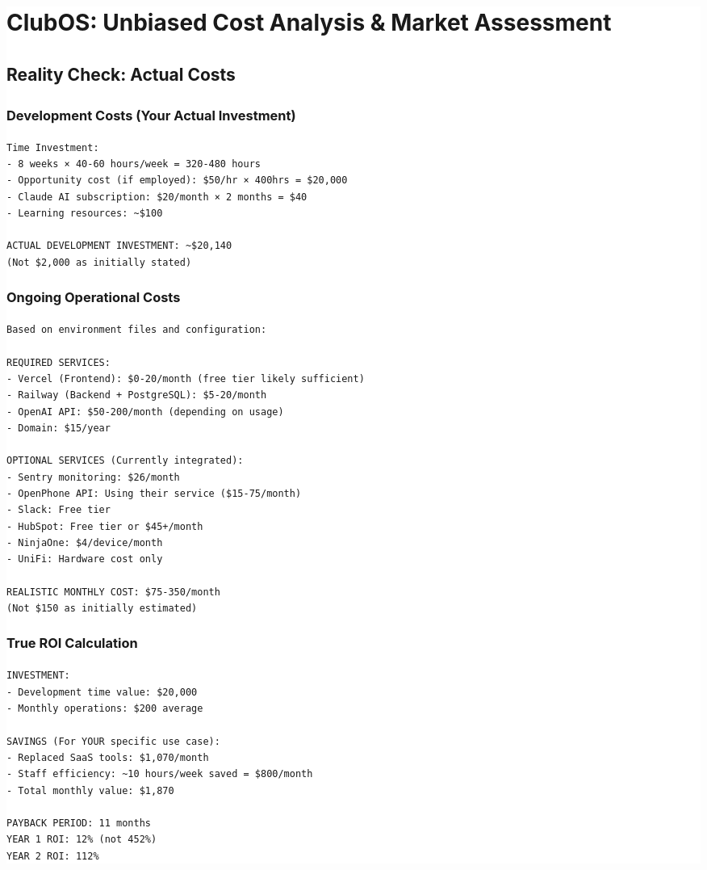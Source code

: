 # ClubOS: Unbiased Cost Analysis & Market Assessment

## Reality Check: Actual Costs

### Development Costs (Your Actual Investment)
```
Time Investment:
- 8 weeks × 40-60 hours/week = 320-480 hours
- Opportunity cost (if employed): $50/hr × 400hrs = $20,000
- Claude AI subscription: $20/month × 2 months = $40
- Learning resources: ~$100

ACTUAL DEVELOPMENT INVESTMENT: ~$20,140
(Not $2,000 as initially stated)
```

### Ongoing Operational Costs
```
Based on environment files and configuration:

REQUIRED SERVICES:
- Vercel (Frontend): $0-20/month (free tier likely sufficient)
- Railway (Backend + PostgreSQL): $5-20/month
- OpenAI API: $50-200/month (depending on usage)
- Domain: $15/year

OPTIONAL SERVICES (Currently integrated):
- Sentry monitoring: $26/month
- OpenPhone API: Using their service ($15-75/month)
- Slack: Free tier
- HubSpot: Free tier or $45+/month
- NinjaOne: $4/device/month
- UniFi: Hardware cost only

REALISTIC MONTHLY COST: $75-350/month
(Not $150 as initially estimated)
```

### True ROI Calculation
```
INVESTMENT:
- Development time value: $20,000
- Monthly operations: $200 average

SAVINGS (For YOUR specific use case):
- Replaced SaaS tools: $1,070/month
- Staff efficiency: ~10 hours/week saved = $800/month
- Total monthly value: $1,870

PAYBACK PERIOD: 11 months
YEAR 1 ROI: 12% (not 452%)
YEAR 2 ROI: 112%
```
